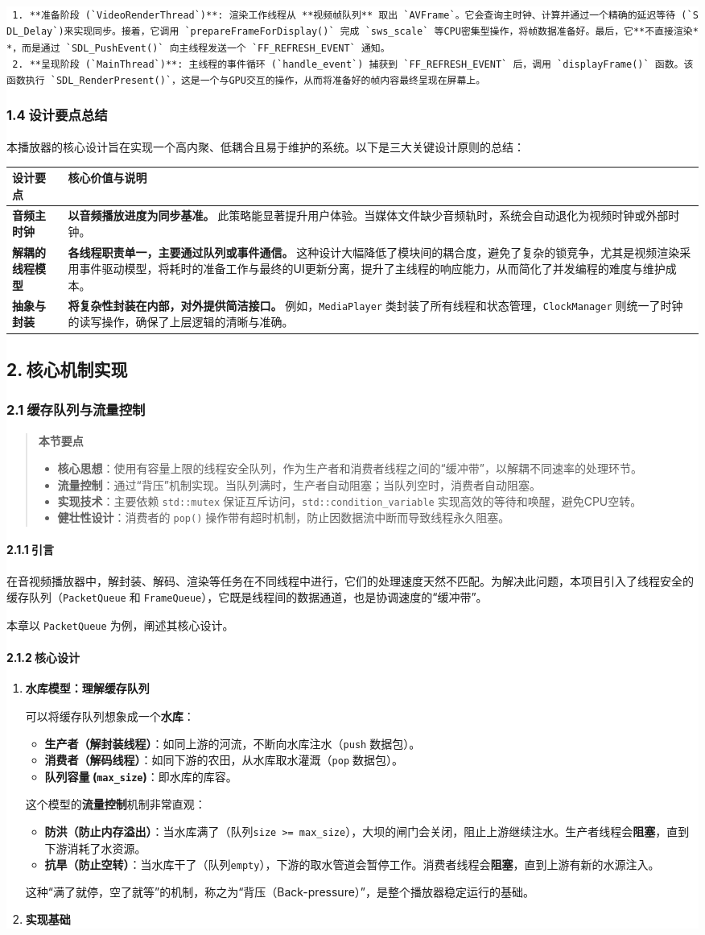      1. **准备阶段 (`VideoRenderThread`)**: 渲染工作线程从 **视频帧队列** 取出 `AVFrame`。它会查询主时钟、计算并通过一个精确的延迟等待 (`SDL_Delay`)来实现同步。接着，它调用 `prepareFrameForDisplay()` 完成 `sws_scale` 等CPU密集型操作，将帧数据准备好。最后，它**不直接渲染**，而是通过 `SDL_PushEvent()` 向主线程发送一个 `FF_REFRESH_EVENT` 通知。
     2. **呈现阶段 (`MainThread`)**: 主线程的事件循环 (`handle_event`) 捕获到 `FF_REFRESH_EVENT` 后，调用 `displayFrame()` 函数。该函数执行 `SDL_RenderPresent()`，这是一个与GPU交互的操作，从而将准备好的帧内容最终呈现在屏幕上。

### 1.4 设计要点总结

本播放器的核心设计旨在实现一个高内聚、低耦合且易于维护的系统。以下是三大关键设计原则的总结：

| 设计要点  | 核心价值与说明     |
| :------------ | :---------------- |
| **音频主时钟**   | **以音频播放进度为同步基准。** 此策略能显著提升用户体验。当媒体文件缺少音频轨时，系统会自动退化为视频时钟或外部时钟。          |
| **解耦的线程模型**     | **各线程职责单一，主要通过队列或事件通信。** 这种设计大幅降低了模块间的耦合度，避免了复杂的锁竞争，尤其是视频渲染采用事件驱动模型，将耗时的准备工作与最终的UI更新分离，提升了主线程的响应能力，从而简化了并发编程的难度与维护成本。      |
| **抽象与封装**  | **将复杂性封装在内部，对外提供简洁接口。** 例如，`MediaPlayer` 类封装了所有线程和状态管理，`ClockManager` 则统一了时钟的读写操作，确保了上层逻辑的清晰与准确。 |


## 2. 核心机制实现

### 2.1 缓存队列与流量控制

> **本节要点**
>
> - **核心思想**：使用有容量上限的线程安全队列，作为生产者和消费者线程之间的“缓冲带”，以解耦不同速率的处理环节。
> - **流量控制**：通过“背压”机制实现。当队列满时，生产者自动阻塞；当队列空时，消费者自动阻塞。
> - **实现技术**：主要依赖 `std::mutex` 保证互斥访问，`std::condition_variable` 实现高效的等待和唤醒，避免CPU空转。
> - **健壮性设计**：消费者的 `pop()` 操作带有超时机制，防止因数据流中断而导致线程永久阻塞。

#### 2.1.1 引言

在音视频播放器中，解封装、解码、渲染等任务在不同线程中进行，它们的处理速度天然不匹配。为解决此问题，本项目引入了线程安全的缓存队列（`PacketQueue` 和 `FrameQueue`），它既是线程间的数据通道，也是协调速度的“缓冲带”。

本章以 `PacketQueue` 为例，阐述其核心设计。

#### 2.1.2 核心设计

1. **水库模型：理解缓存队列**

    可以将缓存队列想象成一个**水库**：

      - **生产者（解封装线程）**：如同上游的河流，不断向水库注水（`push` 数据包）。
      - **消费者（解码线程）**：如同下游的农田，从水库取水灌溉（`pop` 数据包）。
      - **队列容量 (`max_size`)**：即水库的库容。

    这个模型的**流量控制**机制非常直观：

      - **防洪（防止内存溢出）**：当水库满了（队列`size >= max_size`），大坝的闸门会关闭，阻止上游继续注水。生产者线程会**阻塞**，直到下游消耗了水资源。
      - **抗旱（防止空转）**：当水库干了（队列`empty`），下游的取水管道会暂停工作。消费者线程会**阻塞**，直到上游有新的水源注入。

    这种“满了就停，空了就等”的机制，称之为“背压（Back-pressure）”，是整个播放器稳定运行的基础。

2. **实现基础**
